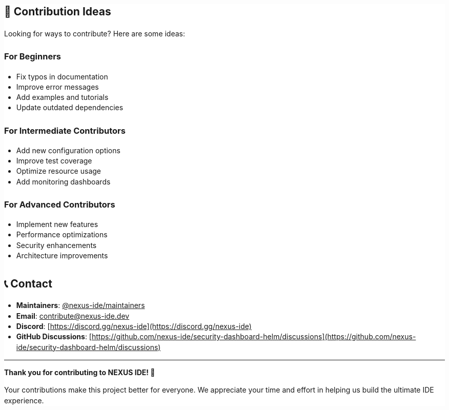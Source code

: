 ## 🎯 Contribution Ideas

Looking for ways to contribute? Here are some ideas:

### For Beginners
- Fix typos in documentation
- Improve error messages
- Add examples and tutorials
- Update outdated dependencies

### For Intermediate Contributors
- Add new configuration options
- Improve test coverage
- Optimize resource usage
- Add monitoring dashboards

### For Advanced Contributors
- Implement new features
- Performance optimizations
- Security enhancements
- Architecture improvements

## 📞 Contact

- **Maintainers**: [@nexus-ide/maintainers](https://github.com/orgs/nexus-ide/teams/maintainers)
- **Email**: [contribute@nexus-ide.dev](mailto:contribute@nexus-ide.dev)
- **Discord**: [https://discord.gg/nexus-ide](https://discord.gg/nexus-ide)
- **GitHub Discussions**: [https://github.com/nexus-ide/security-dashboard-helm/discussions](https://github.com/nexus-ide/security-dashboard-helm/discussions)

---

**Thank you for contributing to NEXUS IDE! 🚀**

Your contributions make this project better for everyone. We appreciate your time and effort in helping us build the ultimate IDE experience.
